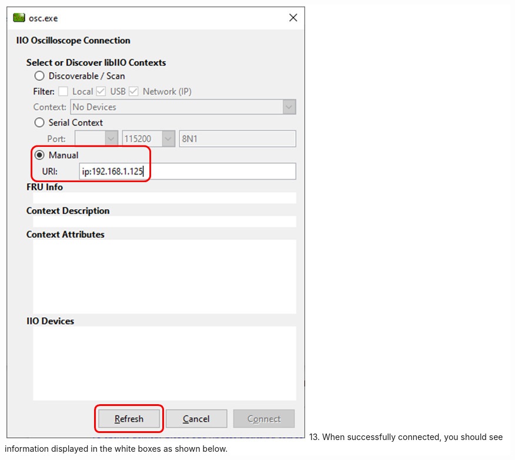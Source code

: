 ![Connection Settings](/images/osc.exe_setup.png)
13. When successfully connected, you should see information displayed in the white boxes as shown below.